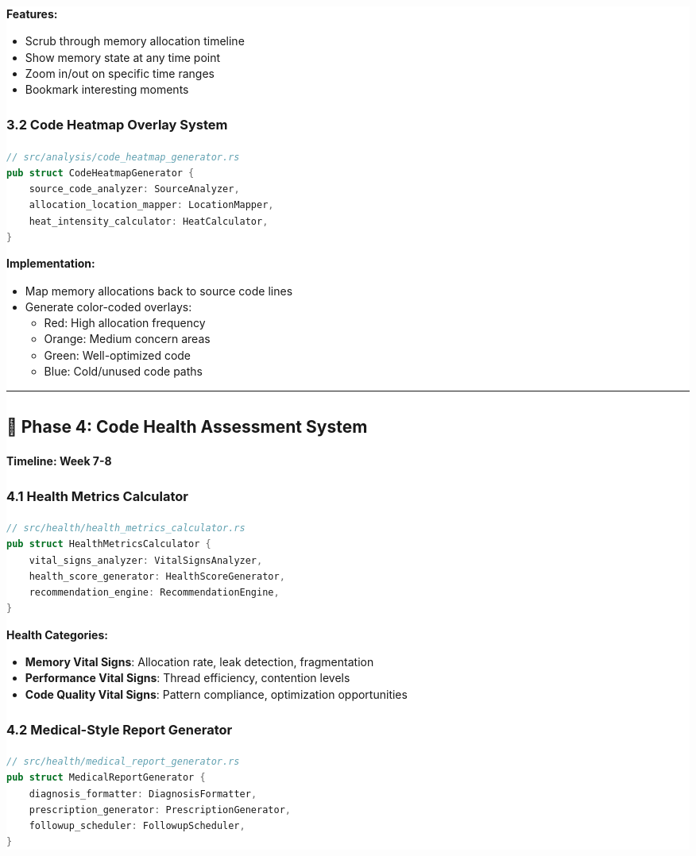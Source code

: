 **Features:**
- Scrub through memory allocation timeline
- Show memory state at any time point
- Zoom in/out on specific time ranges
- Bookmark interesting moments

### 3.2 Code Heatmap Overlay System
```rust
// src/analysis/code_heatmap_generator.rs
pub struct CodeHeatmapGenerator {
    source_code_analyzer: SourceAnalyzer,
    allocation_location_mapper: LocationMapper,
    heat_intensity_calculator: HeatCalculator,
}
```

**Implementation:**
- Map memory allocations back to source code lines
- Generate color-coded overlays:
  - Red: High allocation frequency
  - Orange: Medium concern areas
  - Green: Well-optimized code
  - Blue: Cold/unused code paths

---

## 🏥 Phase 4: Code Health Assessment System
**Timeline: Week 7-8**

### 4.1 Health Metrics Calculator
```rust
// src/health/health_metrics_calculator.rs
pub struct HealthMetricsCalculator {
    vital_signs_analyzer: VitalSignsAnalyzer,
    health_score_generator: HealthScoreGenerator,
    recommendation_engine: RecommendationEngine,
}
```

**Health Categories:**
- **Memory Vital Signs**: Allocation rate, leak detection, fragmentation
- **Performance Vital Signs**: Thread efficiency, contention levels
- **Code Quality Vital Signs**: Pattern compliance, optimization opportunities

### 4.2 Medical-Style Report Generator
```rust
// src/health/medical_report_generator.rs
pub struct MedicalReportGenerator {
    diagnosis_formatter: DiagnosisFormatter,
    prescription_generator: PrescriptionGenerator,
    followup_scheduler: FollowupScheduler,
}
```
